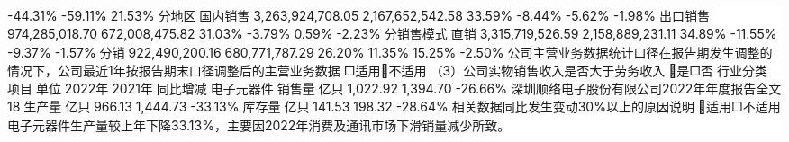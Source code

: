 -44.31%
-59.11%
21.53%
分地区
国内销售
3,263,924,708.05
2,167,652,542.58
33.59%
-8.44%
-5.62%
-1.98%
出口销售
974,285,018.70
672,008,475.82
31.03%
-3.79%
0.59%
-2.23%
分销售模式
直销
3,315,719,526.59
2,158,889,231.11
34.89%
-11.55%
-9.37%
-1.57%
分销
922,490,200.16
680,771,787.29
26.20%
11.35%
15.25%
-2.50%
公司主营业务数据统计口径在报告期发生调整的情况下，公司最近1年按报告期末口径调整后的主营业务数据
□适用不适用
（3）公司实物销售收入是否大于劳务收入
是□否
行业分类
项目
单位
2022年
2021年
同比增减
电子元器件
销售量
亿只
1,022.92
1,394.70
-26.66%
深圳顺络电子股份有限公司2022年年度报告全文
18
生产量
亿只
966.13
1,444.73
-33.13%
库存量
亿只
141.53
198.32
-28.64%
相关数据同比发生变动30%以上的原因说明
适用□不适用
电子元器件生产量较上年下降33.13%，主要因2022年消费及通讯市场下滑销量减少所致。